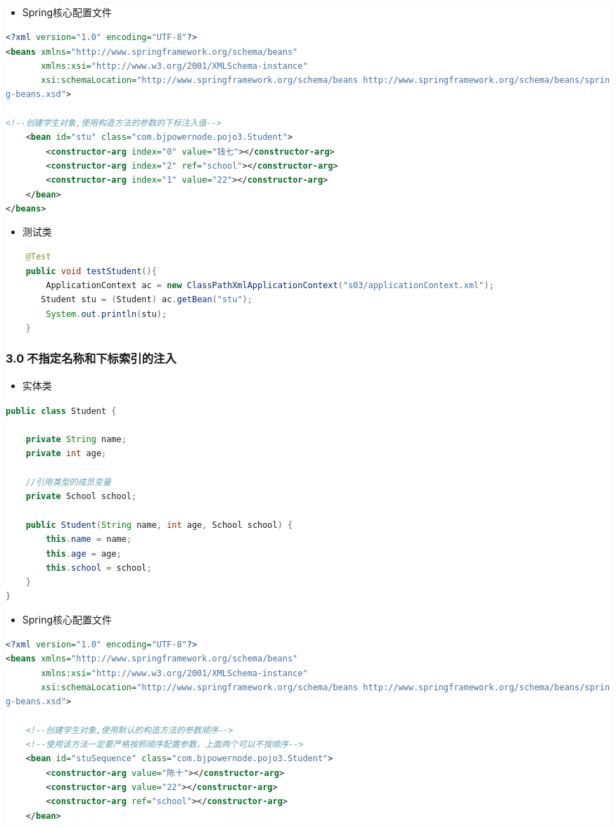 - Spring核心配置文件

~~~xml
<?xml version="1.0" encoding="UTF-8"?>
<beans xmlns="http://www.springframework.org/schema/beans"
       xmlns:xsi="http://www.w3.org/2001/XMLSchema-instance"
       xsi:schemaLocation="http://www.springframework.org/schema/beans http://www.springframework.org/schema/beans/spring-beans.xsd">
   
<!--创建学生对象,使用构造方法的参数的下标注入值-->
    <bean id="stu" class="com.bjpowernode.pojo3.Student">
        <constructor-arg index="0" value="钱七"></constructor-arg>
        <constructor-arg index="2" ref="school"></constructor-arg>
        <constructor-arg index="1" value="22"></constructor-arg>
    </bean>
</beans>
~~~

- 测试类

~~~java
    @Test
    public void testStudent(){
        ApplicationContext ac = new ClassPathXmlApplicationContext("s03/applicationContext.xml");
       Student stu = (Student) ac.getBean("stu");
        System.out.println(stu);
    }
~~~



### 3.0 不指定名称和下标索引的注入

- 实体类

~~~java
public class Student {

    private String name;
    private int age;

    //引用类型的成员变量
    private School school;

    public Student(String name, int age, School school) {
        this.name = name;
        this.age = age;
        this.school = school;
    }
}
~~~

- Spring核心配置文件

~~~xml
<?xml version="1.0" encoding="UTF-8"?>
<beans xmlns="http://www.springframework.org/schema/beans"
       xmlns:xsi="http://www.w3.org/2001/XMLSchema-instance"
       xsi:schemaLocation="http://www.springframework.org/schema/beans http://www.springframework.org/schema/beans/spring-beans.xsd">
   
    <!--创建学生对象,使用默认的构造方法的参数顺序-->
    <!--使用该方法一定要严格按照顺序配置参数，上面两个可以不按顺序-->
    <bean id="stuSequence" class="com.bjpowernode.pojo3.Student">
        <constructor-arg value="陈十"></constructor-arg>
        <constructor-arg value="22"></constructor-arg>
        <constructor-arg ref="school"></constructor-arg>
    </bean>

~~~